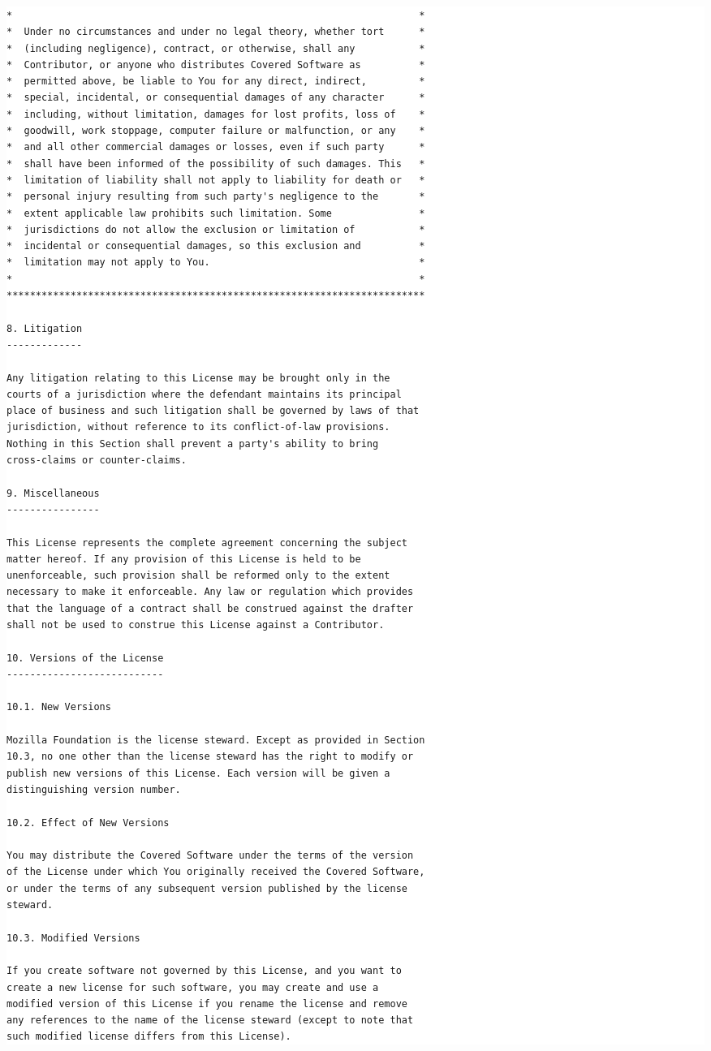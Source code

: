 ```
*                                                                      *
*  Under no circumstances and under no legal theory, whether tort      *
*  (including negligence), contract, or otherwise, shall any           *
*  Contributor, or anyone who distributes Covered Software as          *
*  permitted above, be liable to You for any direct, indirect,         *
*  special, incidental, or consequential damages of any character      *
*  including, without limitation, damages for lost profits, loss of    *
*  goodwill, work stoppage, computer failure or malfunction, or any    *
*  and all other commercial damages or losses, even if such party      *
*  shall have been informed of the possibility of such damages. This   *
*  limitation of liability shall not apply to liability for death or   *
*  personal injury resulting from such party's negligence to the       *
*  extent applicable law prohibits such limitation. Some               *
*  jurisdictions do not allow the exclusion or limitation of           *
*  incidental or consequential damages, so this exclusion and          *
*  limitation may not apply to You.                                    *
*                                                                      *
************************************************************************

8. Litigation
-------------

Any litigation relating to this License may be brought only in the
courts of a jurisdiction where the defendant maintains its principal
place of business and such litigation shall be governed by laws of that
jurisdiction, without reference to its conflict-of-law provisions.
Nothing in this Section shall prevent a party's ability to bring
cross-claims or counter-claims.

9. Miscellaneous
----------------

This License represents the complete agreement concerning the subject
matter hereof. If any provision of this License is held to be
unenforceable, such provision shall be reformed only to the extent
necessary to make it enforceable. Any law or regulation which provides
that the language of a contract shall be construed against the drafter
shall not be used to construe this License against a Contributor.

10. Versions of the License
---------------------------

10.1. New Versions

Mozilla Foundation is the license steward. Except as provided in Section
10.3, no one other than the license steward has the right to modify or
publish new versions of this License. Each version will be given a
distinguishing version number.

10.2. Effect of New Versions

You may distribute the Covered Software under the terms of the version
of the License under which You originally received the Covered Software,
or under the terms of any subsequent version published by the license
steward.

10.3. Modified Versions

If you create software not governed by this License, and you want to
create a new license for such software, you may create and use a
modified version of this License if you rename the license and remove
any references to the name of the license steward (except to note that
such modified license differs from this License).
```